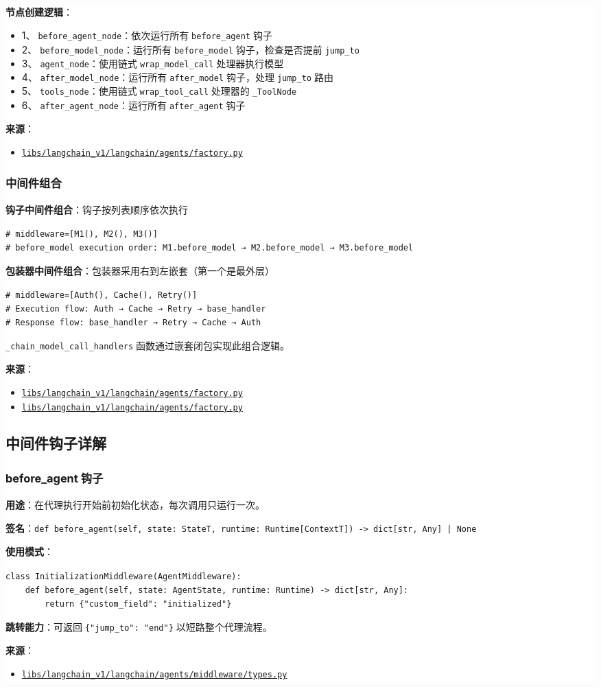 **节点创建逻辑**：  
  
- 1、 `before_agent_node`：依次运行所有 `before_agent` 钩子  
- 2、 `before_model_node`：运行所有 `before_model` 钩子，检查是否提前 `jump_to`  
- 3、 `agent_node`：使用链式 `wrap_model_call` 处理器执行模型  
- 4、 `after_model_node`：运行所有 `after_model` 钩子，处理 `jump_to` 路由  
- 5、 `tools_node`：使用链式 `wrap_tool_call` 处理器的 `_ToolNode`  
- 6、 `after_agent_node`：运行所有 `after_agent` 钩子  
  
**来源**：  
- [`libs/langchain_v1/langchain/agents/factory.py`](https://github.com/langchain-ai/langchain/blob/e3fc7d8a/libs/langchain_v1/langchain/agents/factory.py#L576-L1038)  
  
### 中间件组合  
  
**钩子中间件组合**：钩子按列表顺序依次执行    
```  
# middleware=[M1(), M2(), M3()]  
# before_model execution order: M1.before_model → M2.before_model → M3.before_model  
```  
  
**包装器中间件组合**：包装器采用右到左嵌套（第一个是最外层）    
```  
# middleware=[Auth(), Cache(), Retry()]  
# Execution flow: Auth → Cache → Retry → base_handler  
# Response flow: base_handler → Retry → Cache → Auth  
```  
  
`_chain_model_call_handlers` 函数通过嵌套闭包实现此组合逻辑。  
  
**来源**：    
- [`libs/langchain_v1/langchain/agents/factory.py`](https://github.com/langchain-ai/langchain/blob/e3fc7d8a/libs/langchain_v1/langchain/agents/factory.py#L72-L266)  
- [`libs/langchain_v1/langchain/agents/factory.py`](https://github.com/langchain-ai/langchain/blob/e3fc7d8a/libs/langchain_v1/langchain/agents/factory.py#L402-L509)  
  
## 中间件钩子详解  
  
### before_agent 钩子  
  
**用途**：在代理执行开始前初始化状态，每次调用只运行一次。    
  
**签名**：`def before_agent(self, state: StateT, runtime: Runtime[ContextT]) -> dict[str, Any] | None`    
  
**使用模式**：  
```  
class InitializationMiddleware(AgentMiddleware):  
    def before_agent(self, state: AgentState, runtime: Runtime) -> dict[str, Any]:  
        return {"custom_field": "initialized"}  
```  
  
**跳转能力**：可返回 `{"jump_to": "end"}` 以短路整个代理流程。  
  
**来源**：  
- [`libs/langchain_v1/langchain/agents/middleware/types.py`](https://github.com/langchain-ai/langchain/blob/e3fc7d8a/libs/langchain_v1/langchain/agents/middleware/types.py#L171-L177)  
  